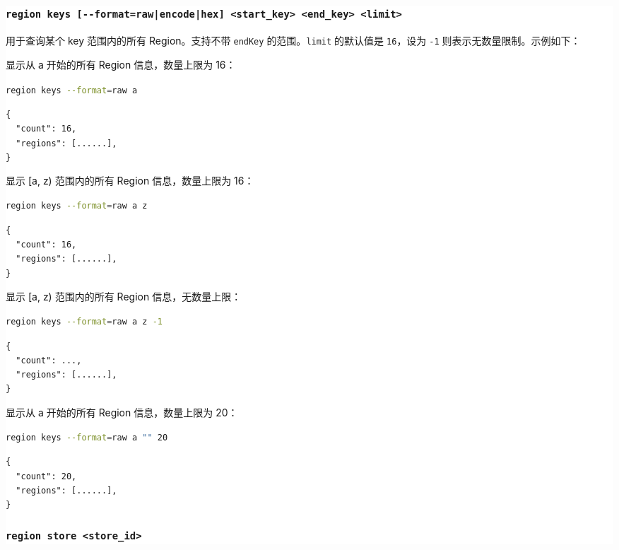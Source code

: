 ### `region keys [--format=raw|encode|hex] <start_key> <end_key> <limit>`

用于查询某个 key 范围内的所有 Region。支持不带 `endKey` 的范围。`limit` 的默认值是 `16`，设为 `-1` 则表示无数量限制。示例如下：

显示从 a 开始的所有 Region 信息，数量上限为 16：


```bash
region keys --format=raw a
```

```
{
  "count": 16,
  "regions": [......],
}
```

显示 [a, z) 范围内的所有 Region 信息，数量上限为 16：


```bash
region keys --format=raw a z
```

```
{
  "count": 16,
  "regions": [......],
}
```

显示 [a, z) 范围内的所有 Region 信息，无数量上限：


```bash
region keys --format=raw a z -1
```

```
{
  "count": ...,
  "regions": [......],
}
```

显示从 a 开始的所有 Region 信息，数量上限为 20：


```bash
region keys --format=raw a "" 20
```

```
{
  "count": 20,
  "regions": [......],
}
```

### `region store <store_id>`
